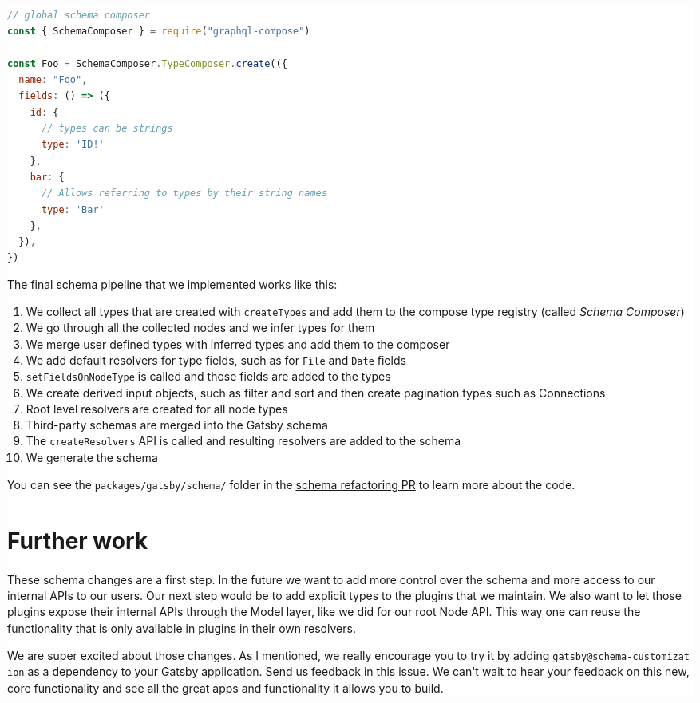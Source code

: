 ```js
// global schema composer
const { SchemaComposer } = require("graphql-compose")

const Foo = SchemaComposer.TypeComposer.create(({
  name: "Foo",
  fields: () => ({
    id: {
      // types can be strings
      type: 'ID!'
    },
    bar: {
      // Allows referring to types by their string names
      type: 'Bar'
    },
  }),
})
```

The final schema pipeline that we implemented works like this:

1. We collect all types that are created with `createTypes` and add them to the compose type registry (called _Schema Composer_)
1. We go through all the collected nodes and we infer types for them
1. We merge user defined types with inferred types and add them to the composer
1. We add default resolvers for type fields, such as for `File` and `Date` fields
1. `setFieldsOnNodeType` is called and those fields are added to the types
1. We create derived input objects, such as filter and sort and then create pagination types such as Connections
1. Root level resolvers are created for all node types
1. Third-party schemas are merged into the Gatsby schema
1. The `createResolvers` API is called and resulting resolvers are added to the schema
1. We generate the schema

You can see the `packages/gatsby/schema/` folder in the [schema refactoring PR](https://github.com/gatsbyjs/gatsby/pull/11480) to learn more about the code.

# Further work

These schema changes are a first step. In the future we want to add more control over the schema and more access to our internal APIs to our users. Our next step would be to add explicit types to the plugins that we maintain. We also want to let those plugins expose their internal APIs through the Model layer, like we did for our root Node API. This way one can reuse the functionality that is only available in plugins in their own resolvers.

We are super excited about those changes. As I mentioned, we really encourage you to try it by adding `gatsby@schema-customization` as a dependency to your Gatsby application. Send us feedback in [this issue](https://github.com/gatsbyjs/gatsby/issues/12272). We can't wait to hear your feedback on this new, core functionality and see all the great apps and functionality it allows you to build.
